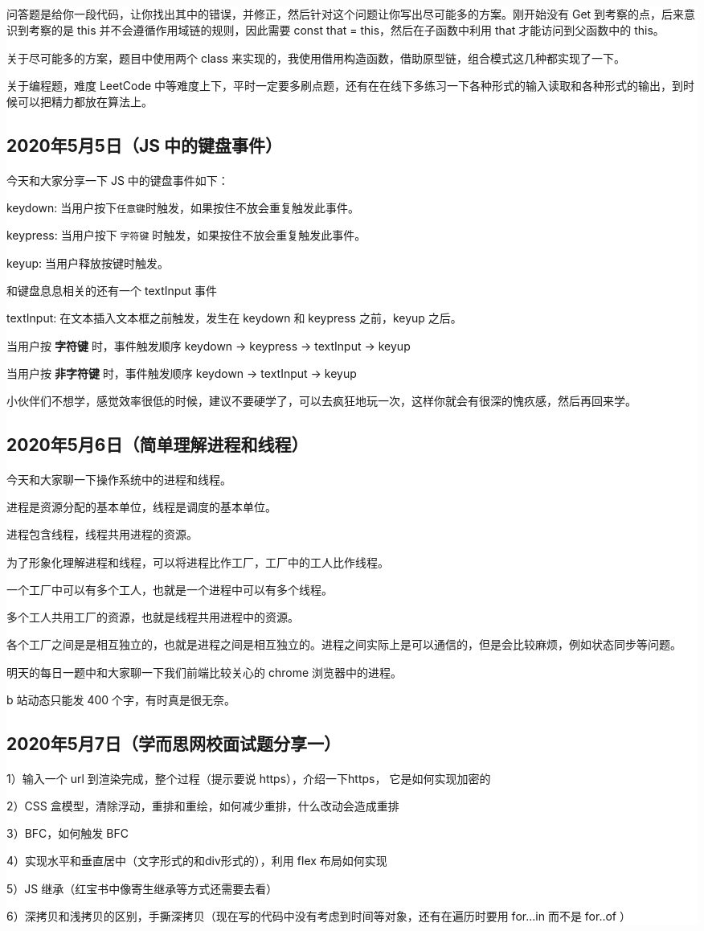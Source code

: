 问答题是给你一段代码，让你找出其中的错误，并修正，然后针对这个问题让你写出尽可能多的方案。刚开始没有 Get 到考察的点，后来意识到考察的是 this 并不会遵循作用域链的规则，因此需要 const that =  this，然后在子函数中利用 that 才能访问到父函数中的 this。

关于尽可能多的方案，题目中使用两个 class 来实现的，我使用借用构造函数，借助原型链，组合模式这几种都实现了一下。

关于编程题，难度 LeetCode 中等难度上下，平时一定要多刷点题，还有在在线下多练习一下各种形式的输入读取和各种形式的输出，到时候可以把精力都放在算法上。

## 2020年5月5日（JS 中的键盘事件）

今天和大家分享一下 JS 中的键盘事件如下：

keydown: 当用户按下`任意键`时触发，如果按住不放会重复触发此事件。

keypress: 当用户按下 `字符键` 时触发，如果按住不放会重复触发此事件。

keyup: 当用户释放按键时触发。

和键盘息息相关的还有一个 textInput 事件

textInput: 在文本插入文本框之前触发，发生在 keydown 和 keypress 之前，keyup 之后。

当用户按 **字符键** 时，事件触发顺序 keydown -> keypress -> textInput -> keyup

当用户按 **非字符键** 时，事件触发顺序 keydown -> textInput -> keyup

小伙伴们不想学，感觉效率很低的时候，建议不要硬学了，可以去疯狂地玩一次，这样你就会有很深的愧疚感，然后再回来学。

## 2020年5月6日（简单理解进程和线程）

今天和大家聊一下操作系统中的进程和线程。

进程是资源分配的基本单位，线程是调度的基本单位。

进程包含线程，线程共用进程的资源。

为了形象化理解进程和线程，可以将进程比作工厂，工厂中的工人比作线程。

一个工厂中可以有多个工人，也就是一个进程中可以有多个线程。

多个工人共用工厂的资源，也就是线程共用进程中的资源。

各个工厂之间是是相互独立的，也就是进程之间是相互独立的。进程之间实际上是可以通信的，但是会比较麻烦，例如状态同步等问题。

明天的每日一题中和大家聊一下我们前端比较关心的 chrome 浏览器中的进程。

b 站动态只能发 400 个字，有时真是很无奈。

## 2020年5月7日（学而思网校面试题分享一）

1）输入一个 url 到渲染完成，整个过程（提示要说 https），介绍一下https， 它是如何实现加密的

2）CSS 盒模型，清除浮动，重排和重绘，如何减少重排，什么改动会造成重排

3）BFC，如何触发 BFC

4）实现水平和垂直居中（文字形式的和div形式的），利用 flex 布局如何实现

5）JS 继承（红宝书中像寄生继承等方式还需要去看）

6）深拷贝和浅拷贝的区别，手撕深拷贝（现在写的代码中没有考虑到时间等对象，还有在遍历时要用 for...in 而不是 for..of ）
